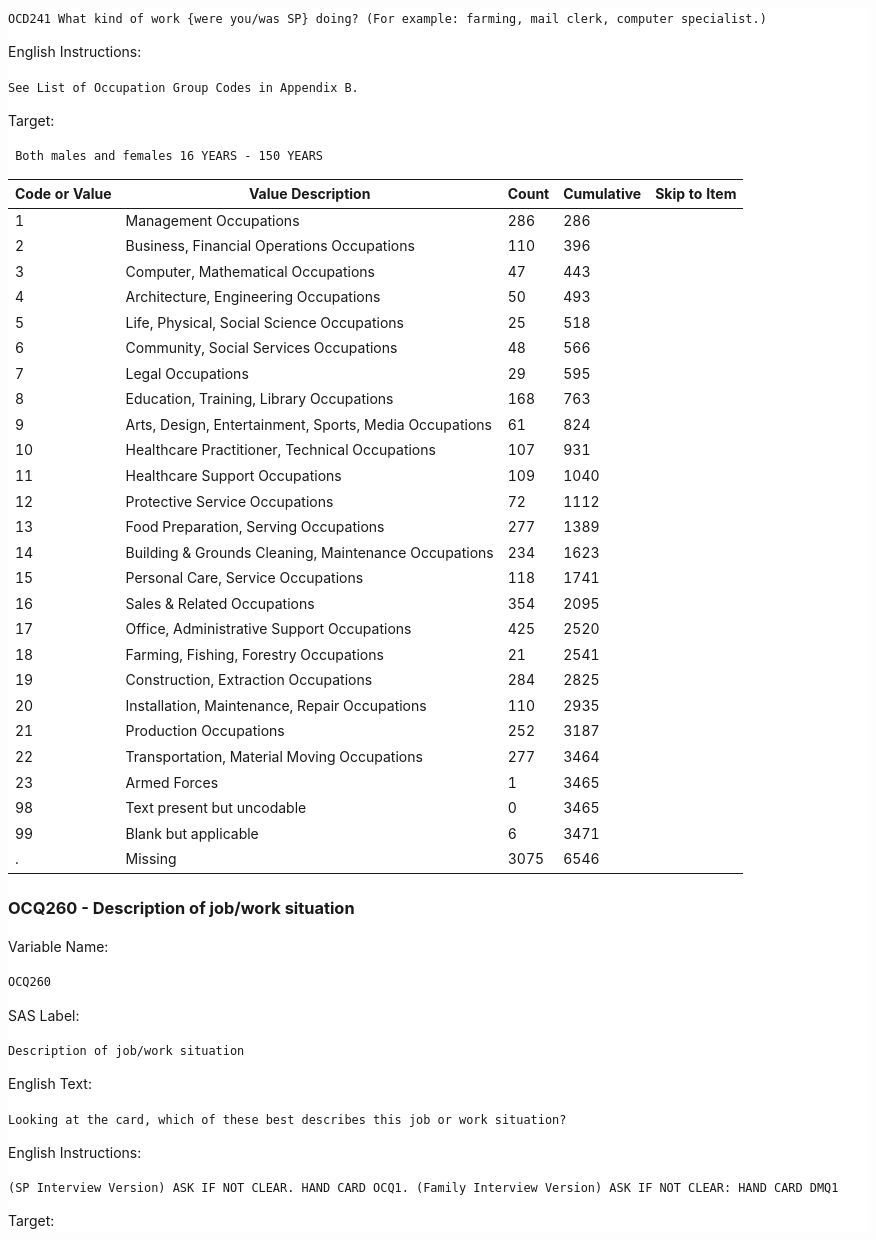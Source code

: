     OCD241 What kind of work {were you/was SP} doing? (For example: farming, mail clerk, computer specialist.)
English Instructions:

    See List of Occupation Group Codes in Appendix B.
Target:

     Both males and females 16 YEARS - 150 YEARS
Code or Value | Value Description | Count | Cumulative | Skip to Item  
---|---|---|---|---  
1 | Management Occupations | 286 | 286 |   
2 | Business, Financial Operations Occupations | 110 | 396 |   
3 | Computer, Mathematical Occupations | 47 | 443 |   
4 | Architecture, Engineering Occupations | 50 | 493 |   
5 | Life, Physical, Social Science Occupations | 25 | 518 |   
6 | Community, Social Services Occupations | 48 | 566 |   
7 | Legal Occupations | 29 | 595 |   
8 | Education, Training, Library Occupations | 168 | 763 |   
9 | Arts, Design, Entertainment, Sports, Media Occupations | 61 | 824 |   
10 | Healthcare Practitioner, Technical Occupations | 107 | 931 |   
11 | Healthcare Support Occupations | 109 | 1040 |   
12 | Protective Service Occupations | 72 | 1112 |   
13 | Food Preparation, Serving Occupations | 277 | 1389 |   
14 | Building & Grounds Cleaning, Maintenance Occupations | 234 | 1623 |   
15 | Personal Care, Service Occupations | 118 | 1741 |   
16 | Sales & Related Occupations | 354 | 2095 |   
17 | Office, Administrative Support Occupations | 425 | 2520 |   
18 | Farming, Fishing, Forestry Occupations | 21 | 2541 |   
19 | Construction, Extraction Occupations | 284 | 2825 |   
20 | Installation, Maintenance, Repair Occupations | 110 | 2935 |   
21 | Production Occupations | 252 | 3187 |   
22 | Transportation, Material Moving Occupations | 277 | 3464 |   
23 | Armed Forces | 1 | 3465 |   
98 | Text present but uncodable | 0 | 3465 |   
99 | Blank but applicable | 6 | 3471 |   
. | Missing | 3075 | 6546 |   
  
### OCQ260 - Description of job/work situation

Variable Name:

    OCQ260
SAS Label:

    Description of job/work situation
English Text:

    Looking at the card, which of these best describes this job or work situation?
English Instructions:

    (SP Interview Version) ASK IF NOT CLEAR. HAND CARD OCQ1. (Family Interview Version) ASK IF NOT CLEAR: HAND CARD DMQ1
Target:
